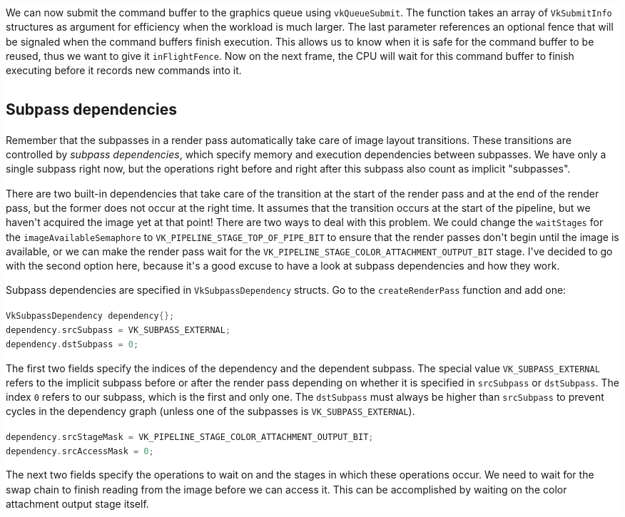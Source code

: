 We can now submit the command buffer to the graphics queue using
`vkQueueSubmit`. The function takes an array of `VkSubmitInfo` structures as
argument for efficiency when the workload is much larger. The last parameter
references an optional fence that will be signaled when the command buffers
finish execution. This allows us to know when it is safe for the command
buffer to be reused, thus we want to give it `inFlightFence`. Now on the next
frame, the CPU will wait for this command buffer to finish executing before it
records new commands into it.

## Subpass dependencies

Remember that the subpasses in a render pass automatically take care of image
layout transitions. These transitions are controlled by *subpass dependencies*,
which specify memory and execution dependencies between subpasses. We have only
a single subpass right now, but the operations right before and right after this
subpass also count as implicit "subpasses".

There are two built-in dependencies that take care of the transition at the
start of the render pass and at the end of the render pass, but the former does
not occur at the right time. It assumes that the transition occurs at the start
of the pipeline, but we haven't acquired the image yet at that point! There are
two ways to deal with this problem. We could change the `waitStages` for the
`imageAvailableSemaphore` to `VK_PIPELINE_STAGE_TOP_OF_PIPE_BIT` to ensure that
the render passes don't begin until the image is available, or we can make the
render pass wait for the `VK_PIPELINE_STAGE_COLOR_ATTACHMENT_OUTPUT_BIT` stage.
I've decided to go with the second option here, because it's a good excuse to
have a look at subpass dependencies and how they work.

Subpass dependencies are specified in `VkSubpassDependency` structs. Go to the
`createRenderPass` function and add one:

```c++
VkSubpassDependency dependency{};
dependency.srcSubpass = VK_SUBPASS_EXTERNAL;
dependency.dstSubpass = 0;
```

The first two fields specify the indices of the dependency and the dependent
subpass. The special value `VK_SUBPASS_EXTERNAL` refers to the implicit subpass
before or after the render pass depending on whether it is specified in
`srcSubpass` or `dstSubpass`. The index `0` refers to our subpass, which is the
first and only one. The `dstSubpass` must always be higher than `srcSubpass` to
prevent cycles in the dependency graph (unless one of the subpasses is
`VK_SUBPASS_EXTERNAL`).

```c++
dependency.srcStageMask = VK_PIPELINE_STAGE_COLOR_ATTACHMENT_OUTPUT_BIT;
dependency.srcAccessMask = 0;
```

The next two fields specify the operations to wait on and the stages in which
these operations occur. We need to wait for the swap chain to finish reading
from the image before we can access it. This can be accomplished by waiting on
the color attachment output stage itself.
